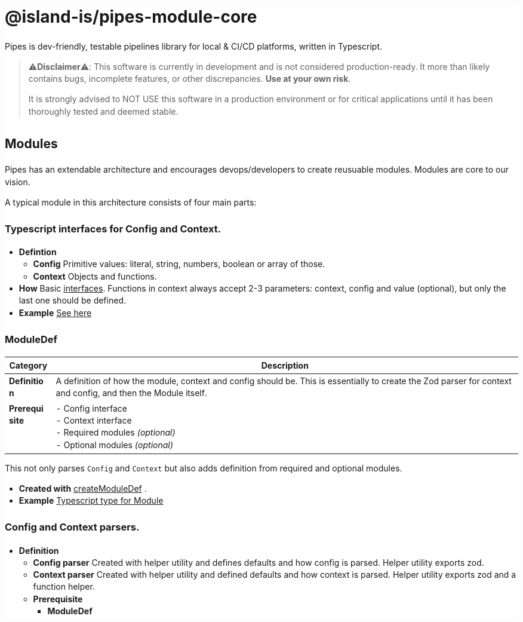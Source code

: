 # @island-is/pipes-module-core

Pipes is dev-friendly, testable pipelines library for local & CI/CD platforms, written in Typescript.

> ⚠️**Disclaimer**⚠️: This software is currently in development and is not considered production-ready. It more than likely contains bugs, incomplete features, or other discrepancies. **Use at your own risk**.
>
> It is strongly advised to NOT USE this software in a production environment or for critical applications until it has been thoroughly tested and deemed stable.

## Modules

Pipes has an extendable architecture and encourages devops/developers to create reusuable modules. Modules are core to our vision.

A typical module in this architecture consists of four main parts:

### Typescript interfaces for Config and Context.

- **Defintion**
  - **Config** Primitive values: literal, string, numbers, boolean or array of those.
  - **Context** Objects and functions.
- **How** Basic [interfaces](https://www.typescriptlang.org/docs/handbook/interfaces.html). Functions in context always accept 2-3 parameters: context, config and value (optional), but only the last one should be defined.
- **Example** [See here](#typescript-interface-for-config-and-context)

### ModuleDef

| Category         | Description                                                                                                                                                    |
| ---------------- | -------------------------------------------------------------------------------------------------------------------------------------------------------------- |
| **Definition**   | A definition of how the module, context and config should be. This is essentially to create the Zod parser for context and config, and then the Module itself. |
| **Prerequisite** | - Config interface <br /> - Context interface<br />- Required modules _(optional)_<br />- Optional modules _(optional)_<br/>                                   |

This not only parses `Config` and `Context` but also adds definition from required and optional modules.

- **Created with** [createModuleDef](#createmoduledef) .
- **Example** [Typescript type for Module](#typescript-type-for-module)

### Config and Context parsers.

- **Definition**
  - **Config parser** Created with helper utility and defines defaults and how config is parsed. Helper utility exports zod.
  - **Context parser** Created with helper utility and defined defaults and how context is parsed. Helper utility exports zod and a function helper.
  - **Prerequisite**
    - **ModuleDef**
